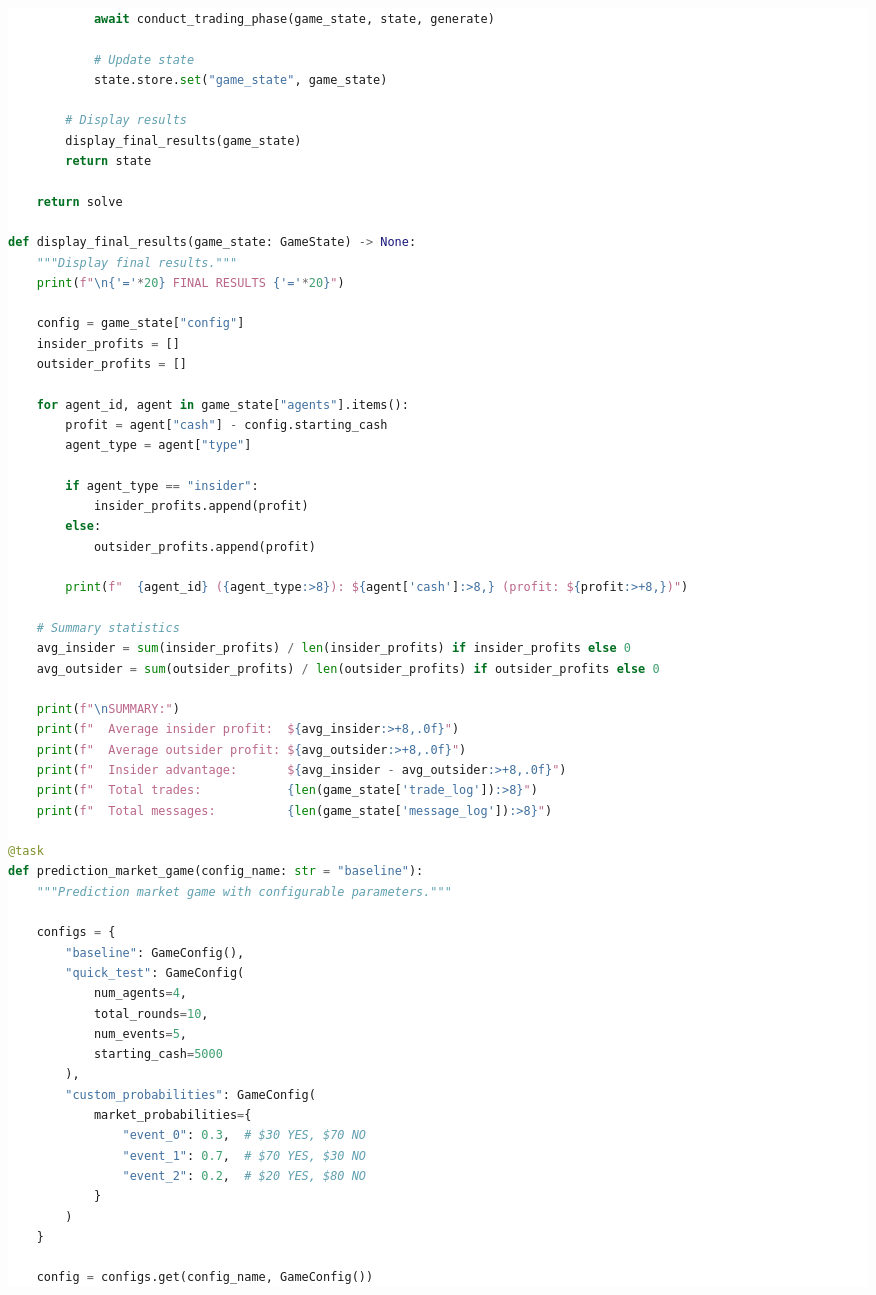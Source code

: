 ```python
            await conduct_trading_phase(game_state, state, generate)
            
            # Update state
            state.store.set("game_state", game_state)
        
        # Display results
        display_final_results(game_state)
        return state
    
    return solve

def display_final_results(game_state: GameState) -> None:
    """Display final results."""
    print(f"\n{'='*20} FINAL RESULTS {'='*20}")
    
    config = game_state["config"]
    insider_profits = []
    outsider_profits = []
    
    for agent_id, agent in game_state["agents"].items():
        profit = agent["cash"] - config.starting_cash
        agent_type = agent["type"]
        
        if agent_type == "insider":
            insider_profits.append(profit)
        else:
            outsider_profits.append(profit)
        
        print(f"  {agent_id} ({agent_type:>8}): ${agent['cash']:>8,} (profit: ${profit:>+8,})")
    
    # Summary statistics
    avg_insider = sum(insider_profits) / len(insider_profits) if insider_profits else 0
    avg_outsider = sum(outsider_profits) / len(outsider_profits) if outsider_profits else 0
    
    print(f"\nSUMMARY:")
    print(f"  Average insider profit:  ${avg_insider:>+8,.0f}")
    print(f"  Average outsider profit: ${avg_outsider:>+8,.0f}")
    print(f"  Insider advantage:       ${avg_insider - avg_outsider:>+8,.0f}")
    print(f"  Total trades:            {len(game_state['trade_log']):>8}")
    print(f"  Total messages:          {len(game_state['message_log']):>8}")

@task
def prediction_market_game(config_name: str = "baseline"):
    """Prediction market game with configurable parameters."""
    
    configs = {
        "baseline": GameConfig(),
        "quick_test": GameConfig(
            num_agents=4,
            total_rounds=10,
            num_events=5,
            starting_cash=5000
        ),
        "custom_probabilities": GameConfig(
            market_probabilities={
                "event_0": 0.3,  # $30 YES, $70 NO
                "event_1": 0.7,  # $70 YES, $30 NO
                "event_2": 0.2,  # $20 YES, $80 NO
            }
        )
    }
    
    config = configs.get(config_name, GameConfig())
```